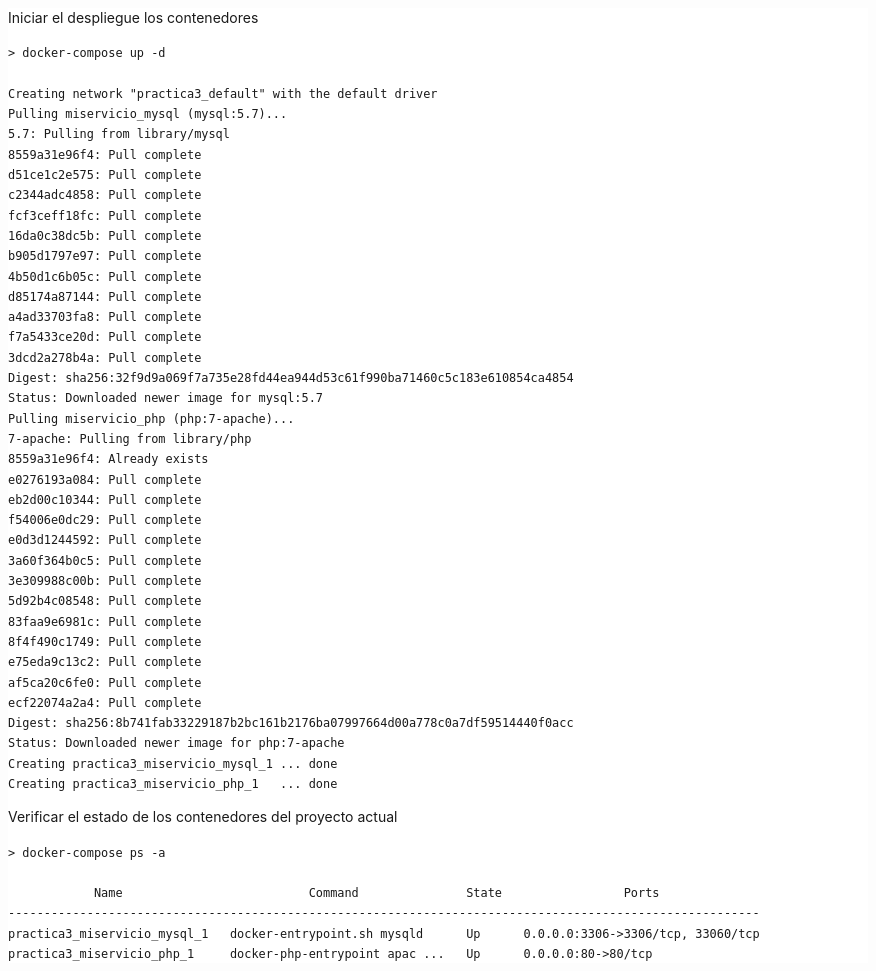Iniciar el despliegue los contenedores
```terminal
> docker-compose up -d

Creating network "practica3_default" with the default driver
Pulling miservicio_mysql (mysql:5.7)...
5.7: Pulling from library/mysql
8559a31e96f4: Pull complete
d51ce1c2e575: Pull complete
c2344adc4858: Pull complete
fcf3ceff18fc: Pull complete
16da0c38dc5b: Pull complete
b905d1797e97: Pull complete
4b50d1c6b05c: Pull complete
d85174a87144: Pull complete
a4ad33703fa8: Pull complete
f7a5433ce20d: Pull complete
3dcd2a278b4a: Pull complete
Digest: sha256:32f9d9a069f7a735e28fd44ea944d53c61f990ba71460c5c183e610854ca4854
Status: Downloaded newer image for mysql:5.7
Pulling miservicio_php (php:7-apache)...
7-apache: Pulling from library/php
8559a31e96f4: Already exists
e0276193a084: Pull complete
eb2d00c10344: Pull complete
f54006e0dc29: Pull complete
e0d3d1244592: Pull complete
3a60f364b0c5: Pull complete
3e309988c00b: Pull complete
5d92b4c08548: Pull complete
83faa9e6981c: Pull complete
8f4f490c1749: Pull complete
e75eda9c13c2: Pull complete
af5ca20c6fe0: Pull complete
ecf22074a2a4: Pull complete
Digest: sha256:8b741fab33229187b2bc161b2176ba07997664d00a778c0a7df59514440f0acc
Status: Downloaded newer image for php:7-apache
Creating practica3_miservicio_mysql_1 ... done
Creating practica3_miservicio_php_1   ... done
```

Verificar el estado de los contenedores del proyecto actual
```terminal
> docker-compose ps -a

            Name                          Command               State                 Ports
---------------------------------------------------------------------------------------------------------
practica3_miservicio_mysql_1   docker-entrypoint.sh mysqld      Up      0.0.0.0:3306->3306/tcp, 33060/tcp
practica3_miservicio_php_1     docker-php-entrypoint apac ...   Up      0.0.0.0:80->80/tcp
```
